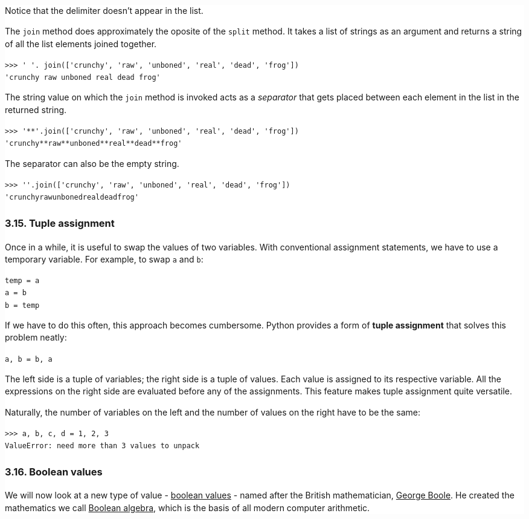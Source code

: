 Notice that the delimiter doesn’t appear in the list.

The `join` method does approximately the oposite of the `split` method. It takes a list of strings as an argument and returns a string of all the list elements joined together.

```text
>>> ' '. join(['crunchy', 'raw', 'unboned', 'real', 'dead', 'frog'])
'crunchy raw unboned real dead frog'
```

The string value on which the `join` method is invoked acts as a _separator_ that gets placed between each element in the list in the returned string.

```text
>>> '**'.join(['crunchy', 'raw', 'unboned', 'real', 'dead', 'frog'])
'crunchy**raw**unboned**real**dead**frog'
```

The separator can also be the empty string.

```text
>>> ''.join(['crunchy', 'raw', 'unboned', 'real', 'dead', 'frog'])
'crunchyrawunbonedrealdeadfrog'
```

### 3.15. Tuple assignment

Once in a while, it is useful to swap the values of two variables. With conventional assignment statements, we have to use a temporary variable. For example, to swap `a` and `b`:

```text
temp = a
a = b
b = temp
```

If we have to do this often, this approach becomes cumbersome. Python provides a form of **tuple assignment** that solves this problem neatly:

```text
a, b = b, a
```

The left side is a tuple of variables; the right side is a tuple of values. Each value is assigned to its respective variable. All the expressions on the right side are evaluated before any of the assignments. This feature makes tuple assignment quite versatile.

Naturally, the number of variables on the left and the number of values on the right have to be the same:

```text
>>> a, b, c, d = 1, 2, 3
ValueError: need more than 3 values to unpack
```

### 3.16. Boolean values

We will now look at a new type of value - [boolean values](http://en.wikipedia.org/wiki/Boolean_data_type) - named after the British mathematician, [George Boole](http://en.wikipedia.org/wiki/George_Boole). He created the mathematics we call [Boolean algebra](http://en.wikipedia.org/wiki/Boolean_algebra), which is the basis of all modern computer arithmetic.
